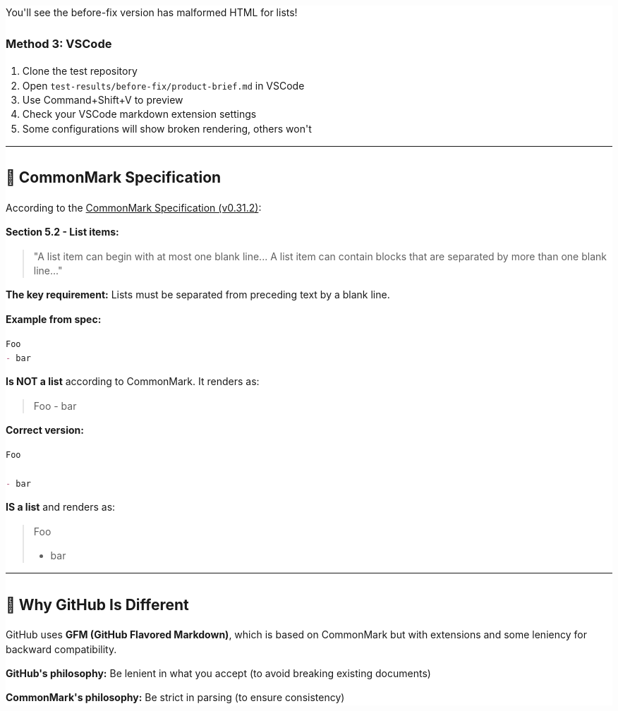 You'll see the before-fix version has malformed HTML for lists!

### Method 3: VSCode

1. Clone the test repository
2. Open `test-results/before-fix/product-brief.md` in VSCode
3. Use Command+Shift+V to preview
4. Check your VSCode markdown extension settings
5. Some configurations will show broken rendering, others won't

---

## 📖 CommonMark Specification

According to the [CommonMark Specification (v0.31.2)](https://spec.commonmark.org/):

**Section 5.2 - List items:**

> "A list item can begin with at most one blank line... A list item can contain blocks that are separated by more than one blank line..."

**The key requirement:** Lists must be separated from preceding text by a blank line.

**Example from spec:**

```markdown
Foo
- bar
```

**Is NOT a list** according to CommonMark. It renders as:

> Foo - bar

**Correct version:**

```markdown
Foo

- bar
```

**IS a list** and renders as:

> Foo
> - bar

---

## 🎯 Why GitHub Is Different

GitHub uses **GFM (GitHub Flavored Markdown)**, which is based on CommonMark but with extensions and some leniency for backward compatibility.

**GitHub's philosophy:** Be lenient in what you accept (to avoid breaking existing documents)

**CommonMark's philosophy:** Be strict in parsing (to ensure consistency)

